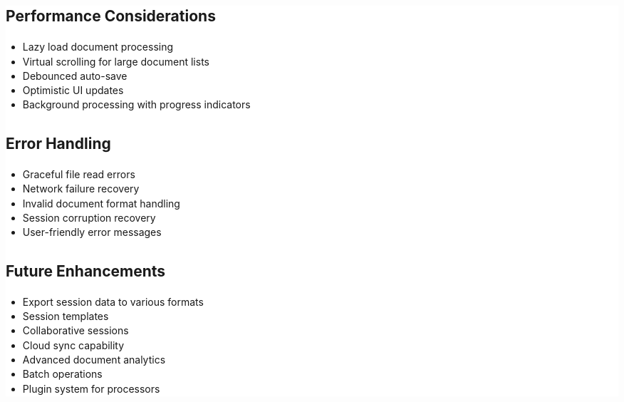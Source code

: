 ## Performance Considerations

- Lazy load document processing
- Virtual scrolling for large document lists
- Debounced auto-save
- Optimistic UI updates
- Background processing with progress indicators

## Error Handling

- Graceful file read errors
- Network failure recovery
- Invalid document format handling
- Session corruption recovery
- User-friendly error messages

## Future Enhancements

- Export session data to various formats
- Session templates
- Collaborative sessions
- Cloud sync capability
- Advanced document analytics
- Batch operations
- Plugin system for processors
